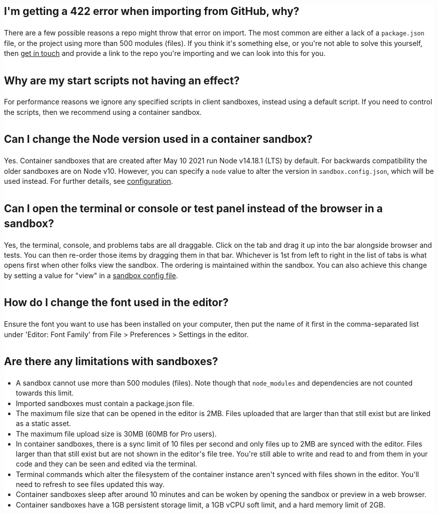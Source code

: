 ## I'm getting a 422 error when importing from GitHub, why?

There are a few possible reasons a repo might throw that error on import. The
most common are either a lack of a `package.json` file, or the project using
more than 500 modules (files). If you think it's something else, or you're not
able to solve this yourself, then [get in touch](mailto:support@codesandbox.io)
and provide a link to the repo you're importing and we can look into this for
you.

## Why are my start scripts not having an effect?

For performance reasons we ignore any specified scripts in client sandboxes,
instead using a default script. If you need to control the scripts, then we
recommend using a container sandbox.

## Can I change the Node version used in a container sandbox?

Yes. Container sandboxes that are created after May 10 2021 run Node v14.18.1 (LTS) by default.
For backwards compatibility the older sandboxes are on Node v10. However, you can
specify a `node` value to alter the version in `sandbox.config.json`, which will
be used instead. For further details, see [configuration](/learn/sandboxes/configuration).

## Can I open the terminal or console or test panel instead of the browser in a sandbox?

Yes, the terminal, console, and problems tabs are all draggable. Click on the
tab and drag it up into the bar alongside browser and tests. You can then
re-order those items by dragging them in that bar. Whichever is 1st from left to
right in the list of tabs is what opens first when other folks view the sandbox.
The ordering is maintained within the sandbox. You can also achieve this change
by setting a value for "view" in a
[sandbox config file](/configuration#sandbox-configuration).

## How do I change the font used in the editor?

Ensure the font you want to use has been installed on your computer, then put
the name of it first in the comma-separated list under 'Editor: Font Family'
from File > Preferences > Settings in the editor.

## Are there any limitations with sandboxes?

- A sandbox cannot use more than 500 modules (files). Note though that
  `node_modules` and dependencies are not counted towards this limit.
- Imported sandboxes must contain a package.json file.
- The maximum file size that can be opened in the editor is 2MB. Files uploaded
  that are larger than that still exist but are linked as a static asset.
- The maximum file upload size is 30MB (60MB for Pro users).
- In container sandboxes, there is a sync limit of 10 files per second and only
  files up to 2MB are synced with the editor. Files larger than that still exist
  but are not shown in the editor's file tree. You're still able to write and
  read to and from them in your code and they can be seen and edited via the
  terminal.
- Terminal commands which alter the filesystem of the container instance aren't
  synced with files shown in the editor. You'll need to refresh to see files
  updated this way.
- Container sandboxes sleep after around 10 minutes and can be woken by opening
  the sandbox or preview in a web browser.
- Container sandboxes have a 1GB persistent storage limit, a 1GB vCPU soft
  limit, and a hard memory limit of 2GB.
